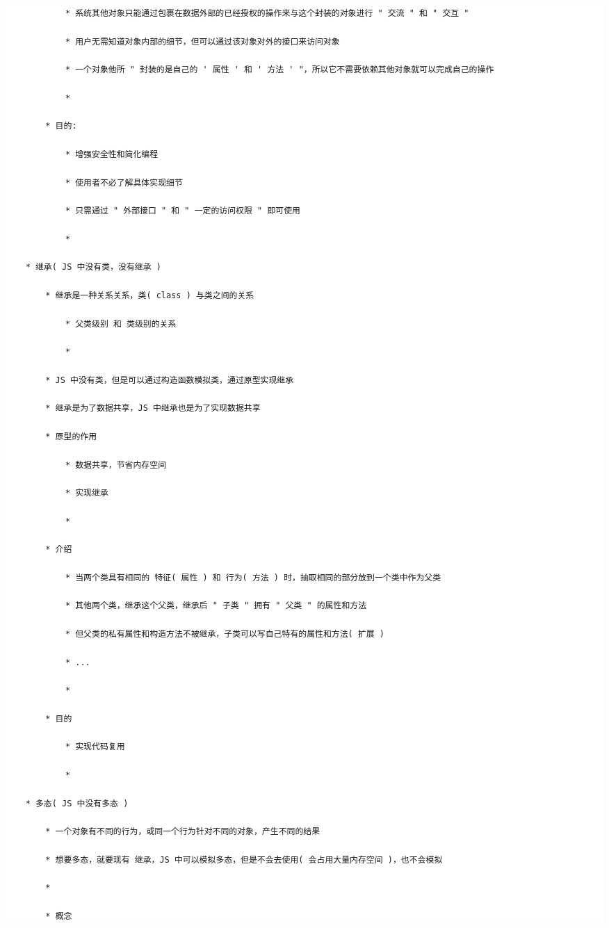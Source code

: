                 * 系统其他对象只能通过包裹在数据外部的已经授权的操作来与这个封装的对象进行 " 交流 " 和 " 交互 "
                
                * 用户无需知道对象内部的细节，但可以通过该对象对外的接口来访问对象
                
                * 一个对象他所 " 封装的是自己的 ' 属性 ' 和 ' 方法 ' "，所以它不需要依赖其他对象就可以完成自己的操作
                
                * 
                
            * 目的: 
            
                * 增强安全性和简化编程
                
                * 使用者不必了解具体实现细节
                
                * 只需通过 " 外部接口 " 和 " 一定的访问权限 " 即可使用
                
                * 
                
        * 继承( JS 中没有类，没有继承 )
        
            * 继承是一种关系关系，类( class ) 与类之间的关系
            
                * 父类级别 和 类级别的关系
                
                * 
            
            * JS 中没有类，但是可以通过构造函数模拟类，通过原型实现继承
            
            * 继承是为了数据共享，JS 中继承也是为了实现数据共享
            
            * 原型的作用
            
                * 数据共享，节省内存空间
                
                * 实现继承
                
                * 
        
            * 介绍
            
                * 当两个类具有相同的 特征( 属性 ) 和 行为( 方法 ) 时，抽取相同的部分放到一个类中作为父类
                
                * 其他两个类，继承这个父类，继承后 " 子类 " 拥有 " 父类 " 的属性和方法
                
                * 但父类的私有属性和构造方法不被继承，子类可以写自己特有的属性和方法( 扩展 )
                
                * ...
                
                * 
                
            * 目的
                        
                * 实现代码复用
                
                * 
        
        * 多态( JS 中没有多态 )
        
            * 一个对象有不同的行为，或同一个行为针对不同的对象，产生不同的结果
            
            * 想要多态，就要现有 继承，JS 中可以模拟多态，但是不会去使用( 会占用大量内存空间 )，也不会模拟
            
            * 
        
            * 概念
            